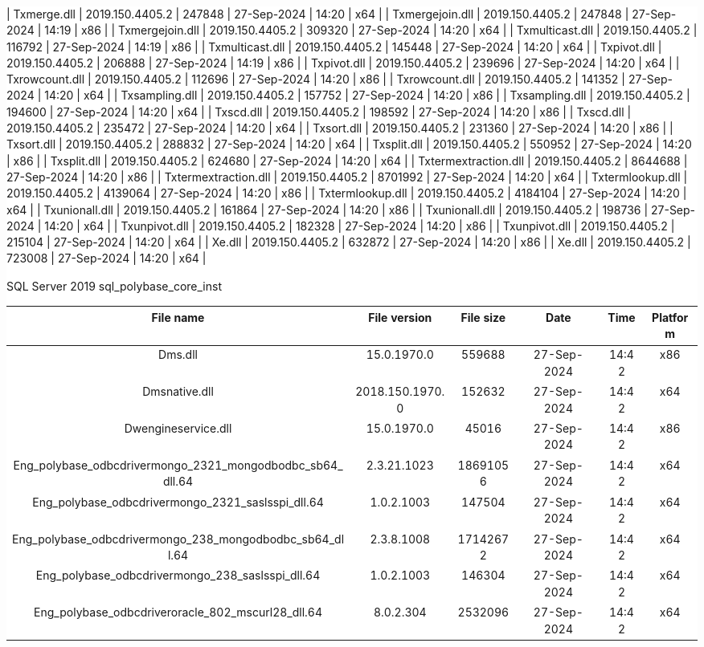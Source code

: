 | Txmerge.dll                                                   | 2019.150.4405.2 | 247848    | 27-Sep-2024 | 14:20 | x64      |
| Txmergejoin.dll                                               | 2019.150.4405.2 | 247848    | 27-Sep-2024 | 14:19 | x86      |
| Txmergejoin.dll                                               | 2019.150.4405.2 | 309320    | 27-Sep-2024 | 14:20 | x64      |
| Txmulticast.dll                                               | 2019.150.4405.2 | 116792    | 27-Sep-2024 | 14:19 | x86      |
| Txmulticast.dll                                               | 2019.150.4405.2 | 145448    | 27-Sep-2024 | 14:20 | x64      |
| Txpivot.dll                                                   | 2019.150.4405.2 | 206888    | 27-Sep-2024 | 14:19 | x86      |
| Txpivot.dll                                                   | 2019.150.4405.2 | 239696    | 27-Sep-2024 | 14:20 | x64      |
| Txrowcount.dll                                                | 2019.150.4405.2 | 112696    | 27-Sep-2024 | 14:20 | x86      |
| Txrowcount.dll                                                | 2019.150.4405.2 | 141352    | 27-Sep-2024 | 14:20 | x64      |
| Txsampling.dll                                                | 2019.150.4405.2 | 157752    | 27-Sep-2024 | 14:20 | x86      |
| Txsampling.dll                                                | 2019.150.4405.2 | 194600    | 27-Sep-2024 | 14:20 | x64      |
| Txscd.dll                                                     | 2019.150.4405.2 | 198592    | 27-Sep-2024 | 14:20 | x86      |
| Txscd.dll                                                     | 2019.150.4405.2 | 235472    | 27-Sep-2024 | 14:20 | x64      |
| Txsort.dll                                                    | 2019.150.4405.2 | 231360    | 27-Sep-2024 | 14:20 | x86      |
| Txsort.dll                                                    | 2019.150.4405.2 | 288832    | 27-Sep-2024 | 14:20 | x64      |
| Txsplit.dll                                                   | 2019.150.4405.2 | 550952    | 27-Sep-2024 | 14:20 | x86      |
| Txsplit.dll                                                   | 2019.150.4405.2 | 624680    | 27-Sep-2024 | 14:20 | x64      |
| Txtermextraction.dll                                          | 2019.150.4405.2 | 8644688   | 27-Sep-2024 | 14:20 | x86      |
| Txtermextraction.dll                                          | 2019.150.4405.2 | 8701992   | 27-Sep-2024 | 14:20 | x64      |
| Txtermlookup.dll                                              | 2019.150.4405.2 | 4139064   | 27-Sep-2024 | 14:20 | x86      |
| Txtermlookup.dll                                              | 2019.150.4405.2 | 4184104   | 27-Sep-2024 | 14:20 | x64      |
| Txunionall.dll                                                | 2019.150.4405.2 | 161864    | 27-Sep-2024 | 14:20 | x86      |
| Txunionall.dll                                                | 2019.150.4405.2 | 198736    | 27-Sep-2024 | 14:20 | x64      |
| Txunpivot.dll                                                 | 2019.150.4405.2 | 182328    | 27-Sep-2024 | 14:20 | x86      |
| Txunpivot.dll                                                 | 2019.150.4405.2 | 215104    | 27-Sep-2024 | 14:20 | x64      |
| Xe.dll                                                        | 2019.150.4405.2 | 632872    | 27-Sep-2024 | 14:20 | x86      |
| Xe.dll                                                        | 2019.150.4405.2 | 723008    | 27-Sep-2024 | 14:20 | x64      |

SQL Server 2019 sql_polybase_core_inst

|                               File name                              |   File version  | File size |     Date    |  Time | Platform |
|:--------------------------------------------------------------------:|:---------------:|:---------:|:-----------:|:-----:|:--------:|
| Dms.dll                                                              | 15.0.1970.0     | 559688    | 27-Sep-2024 | 14:42 | x86      |
| Dmsnative.dll                                                        | 2018.150.1970.0 | 152632    | 27-Sep-2024 | 14:42 | x64      |
| Dwengineservice.dll                                                  | 15.0.1970.0     | 45016     | 27-Sep-2024 | 14:42 | x86      |
| Eng_polybase_odbcdrivermongo_2321_mongodbodbc_sb64_dll.64            | 2.3.21.1023     | 18691056  | 27-Sep-2024 | 14:42 | x64      |
| Eng_polybase_odbcdrivermongo_2321_saslsspi_dll.64                    | 1.0.2.1003      | 147504    | 27-Sep-2024 | 14:42 | x64      |
| Eng_polybase_odbcdrivermongo_238_mongodbodbc_sb64_dll.64             | 2.3.8.1008      | 17142672  | 27-Sep-2024 | 14:42 | x64      |
| Eng_polybase_odbcdrivermongo_238_saslsspi_dll.64                     | 1.0.2.1003      | 146304    | 27-Sep-2024 | 14:42 | x64      |
| Eng_polybase_odbcdriveroracle_802_mscurl28_dll.64                    | 8.0.2.304       | 2532096   | 27-Sep-2024 | 14:42 | x64      |